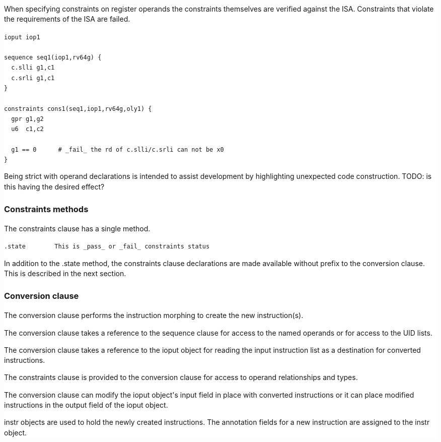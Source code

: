 When specifying constraints on register operands the constraints
themselves are verified against the ISA. Constraints that violate
the requirements of the ISA are failed.

```
ioput iop1

sequence seq1(iop1,rv64g) {
  c.slli g1,c1
  c.srli g1,c1
}

constraints cons1(seq1,iop1,rv64g,oly1) {
  gpr g1,g2
  u6  c1,c2

  g1 == 0      # _fail_ the rd of c.slli/c.srli can not be x0
}
```

Being strict with operand declarations is intended to assist 
development by highlighting unexpected code construction.
TODO: is this having the desired effect?

### Constraints methods

The constraints clause has a single method.

```
.state        This is _pass_ or _fail_ constraints status
```

In addition to the .state method, the constraints clause declarations
are made available without prefix to the conversion clause. This is
described in the next section.

### Conversion clause

The conversion clause performs the instruction morphing to create
the new instruction(s). 

The conversion clause takes a reference to the sequence clause for 
access to the named operands or for access to the UID lists.

The conversion clause takes a reference to the ioput object for
reading the input instruction list as a destination for converted
instructions.

The constraints clause is provided to the conversion clause for 
access to operand relationships and types.

The conversion clause can modify the ioput object's input field 
in place with converted instructions or it can place modified
instructions in the output field of the ioput object.

instr objects are used to hold the newly created instructions.  The 
annotation fields for a new instruction are assigned to the instr
object.
